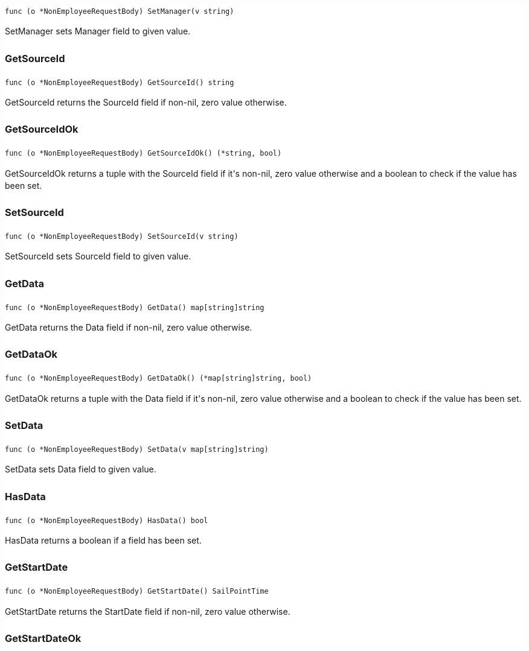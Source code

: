 `func (o *NonEmployeeRequestBody) SetManager(v string)`

SetManager sets Manager field to given value.


### GetSourceId

`func (o *NonEmployeeRequestBody) GetSourceId() string`

GetSourceId returns the SourceId field if non-nil, zero value otherwise.

### GetSourceIdOk

`func (o *NonEmployeeRequestBody) GetSourceIdOk() (*string, bool)`

GetSourceIdOk returns a tuple with the SourceId field if it's non-nil, zero value otherwise
and a boolean to check if the value has been set.

### SetSourceId

`func (o *NonEmployeeRequestBody) SetSourceId(v string)`

SetSourceId sets SourceId field to given value.


### GetData

`func (o *NonEmployeeRequestBody) GetData() map[string]string`

GetData returns the Data field if non-nil, zero value otherwise.

### GetDataOk

`func (o *NonEmployeeRequestBody) GetDataOk() (*map[string]string, bool)`

GetDataOk returns a tuple with the Data field if it's non-nil, zero value otherwise
and a boolean to check if the value has been set.

### SetData

`func (o *NonEmployeeRequestBody) SetData(v map[string]string)`

SetData sets Data field to given value.

### HasData

`func (o *NonEmployeeRequestBody) HasData() bool`

HasData returns a boolean if a field has been set.

### GetStartDate

`func (o *NonEmployeeRequestBody) GetStartDate() SailPointTime`

GetStartDate returns the StartDate field if non-nil, zero value otherwise.

### GetStartDateOk
